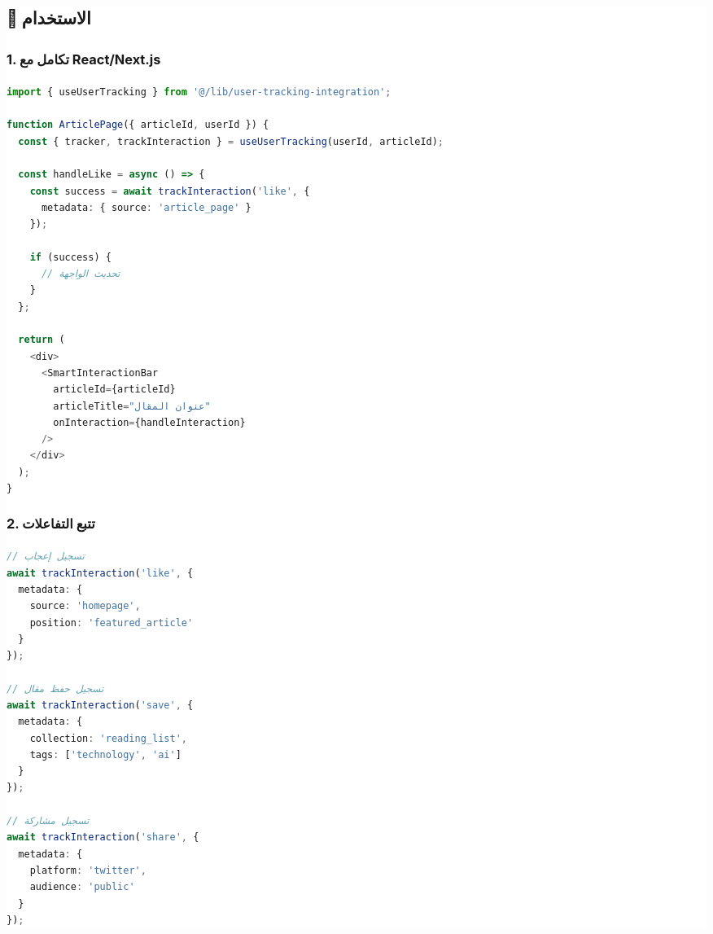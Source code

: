 ## 📖 الاستخدام

### 1. تكامل مع React/Next.js

```typescript
import { useUserTracking } from '@/lib/user-tracking-integration';

function ArticlePage({ articleId, userId }) {
  const { tracker, trackInteraction } = useUserTracking(userId, articleId);
  
  const handleLike = async () => {
    const success = await trackInteraction('like', {
      metadata: { source: 'article_page' }
    });
    
    if (success) {
      // تحديث الواجهة
    }
  };
  
  return (
    <div>
      <SmartInteractionBar 
        articleId={articleId}
        articleTitle="عنوان المقال"
        onInteraction={handleInteraction}
      />
    </div>
  );
}
```

### 2. تتبع التفاعلات

```typescript
// تسجيل إعجاب
await trackInteraction('like', {
  metadata: {
    source: 'homepage',
    position: 'featured_article'
  }
});

// تسجيل حفظ مقال
await trackInteraction('save', {
  metadata: {
    collection: 'reading_list',
    tags: ['technology', 'ai']
  }
});

// تسجيل مشاركة
await trackInteraction('share', {
  metadata: {
    platform: 'twitter',
    audience: 'public'
  }
});
```
